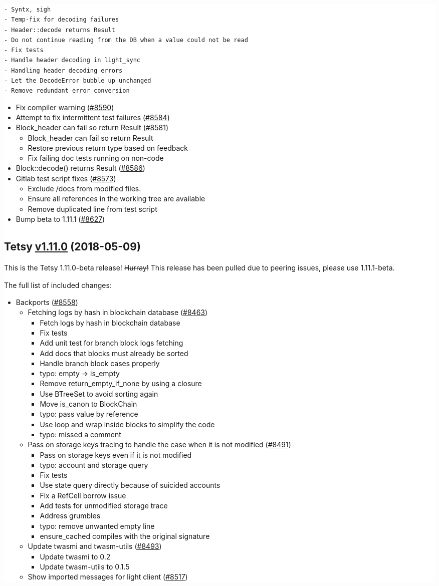     - Syntx, sigh
    - Temp-fix for decoding failures
    - Header::decode returns Result
    - Do not continue reading from the DB when a value could not be read
    - Fix tests
    - Handle header decoding in light_sync
    - Handling header decoding errors
    - Let the DecodeError bubble up unchanged
    - Remove redundant error conversion
  - Fix compiler warning ([#8590](https://github.com/openvapory/tetsy-vapory/pull/8590))
  - Attempt to fix intermittent test failures ([#8584](https://github.com/openvapory/tetsy-vapory/pull/8584))
  - Block_header can fail so return Result ([#8581](https://github.com/openvapory/tetsy-vapory/pull/8581))
    - Block_header can fail so return Result
    - Restore previous return type based on feedback
    - Fix failing doc tests running on non-code
  - Block::decode() returns Result ([#8586](https://github.com/openvapory/tetsy-vapory/pull/8586))
  - Gitlab test script fixes ([#8573](https://github.com/openvapory/tetsy-vapory/pull/8573))
    - Exclude /docs from modified files.
    - Ensure all references in the working tree are available
    - Remove duplicated line from test script
- Bump beta to 1.11.1 ([#8627](https://github.com/openvapory/tetsy-vapory/pull/8627))

## Tetsy [v1.11.0](https://github.com/openvapory/tetsy-vapory/releases/tag/v1.11.0) (2018-05-09)

This is the Tetsy 1.11.0-beta release! ~~Hurray!~~ This release has been pulled due to peering issues, please use 1.11.1-beta.

The full list of included changes:

- Backports ([#8558](https://github.com/openvapory/tetsy-vapory/pull/8558))
  - Fetching logs by hash in blockchain database ([#8463](https://github.com/openvapory/tetsy-vapory/pull/8463))
    - Fetch logs by hash in blockchain database
    - Fix tests
    - Add unit test for branch block logs fetching
    - Add docs that blocks must already be sorted
    - Handle branch block cases properly
    - typo: empty -> is_empty
    - Remove return_empty_if_none by using a closure
    - Use BTreeSet to avoid sorting again
    - Move is_canon to BlockChain
    - typo: pass value by reference
    - Use loop and wrap inside blocks to simplify the code
    - typo: missed a comment
  - Pass on storage keys tracing to handle the case when it is not modified ([#8491](https://github.com/openvapory/tetsy-vapory/pull/8491))
    - Pass on storage keys even if it is not modified
    - typo: account and storage query
    - Fix tests
    - Use state query directly because of suicided accounts
    - Fix a RefCell borrow issue
    - Add tests for unmodified storage trace
    - Address grumbles
    - typo: remove unwanted empty line
    - ensure_cached compiles with the original signature
  - Update twasmi and twasm-utils ([#8493](https://github.com/openvapory/tetsy-vapory/pull/8493))
    - Update twasmi to 0.2
    - Update twasm-utils to 0.1.5
  - Show imported messages for light client ([#8517](https://github.com/openvapory/tetsy-vapory/pull/8517))